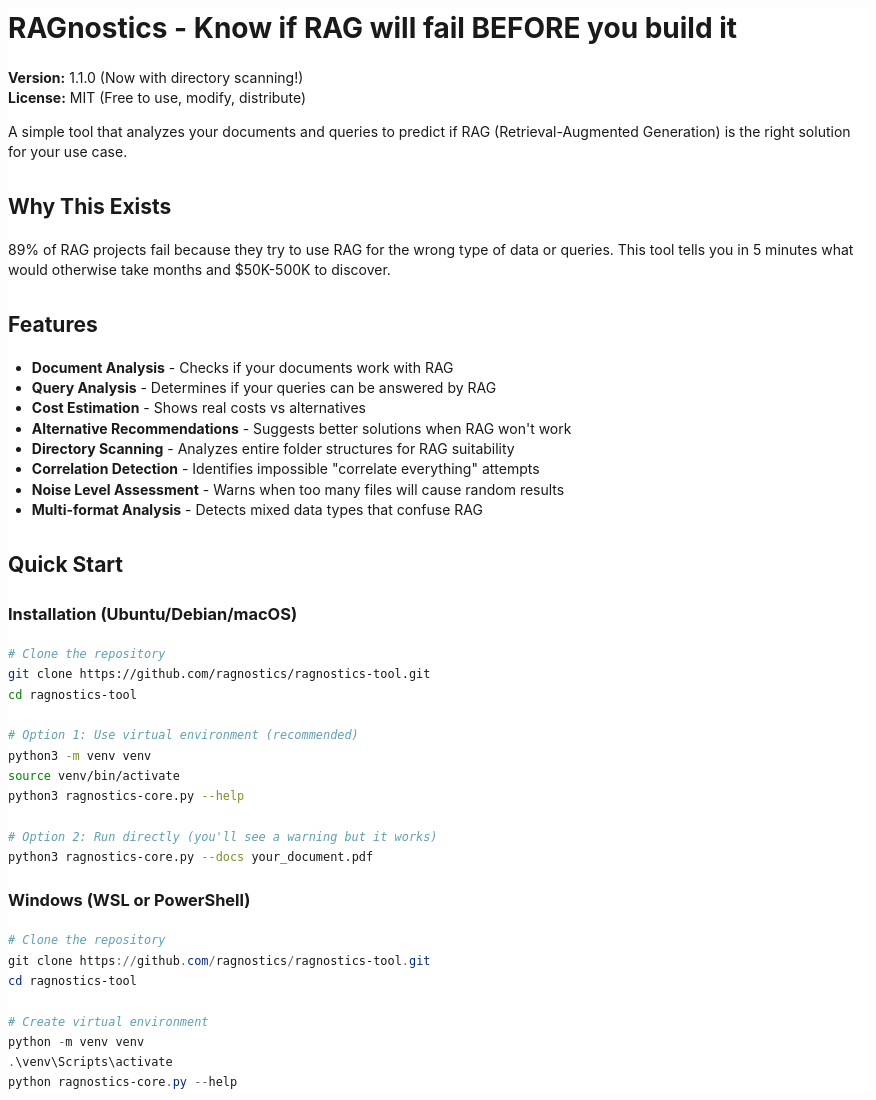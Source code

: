 # RAGnostics - Know if RAG will fail BEFORE you build it

**Version:** 1.1.0 (Now with directory scanning!)  
**License:** MIT (Free to use, modify, distribute)

A simple tool that analyzes your documents and queries to predict if RAG (Retrieval-Augmented Generation) is the right solution for your use case.

## Why This Exists

89% of RAG projects fail because they try to use RAG for the wrong type of data or queries. This tool tells you in 5 minutes what would otherwise take months and $50K-500K to discover.

## Features

- **Document Analysis** - Checks if your documents work with RAG
- **Query Analysis** - Determines if your queries can be answered by RAG  
- **Cost Estimation** - Shows real costs vs alternatives
- **Alternative Recommendations** - Suggests better solutions when RAG won't work
- **Directory Scanning** - Analyzes entire folder structures for RAG suitability
- **Correlation Detection** - Identifies impossible "correlate everything" attempts
- **Noise Level Assessment** - Warns when too many files will cause random results
- **Multi-format Analysis** - Detects mixed data types that confuse RAG

## Quick Start

### Installation (Ubuntu/Debian/macOS)

```bash
# Clone the repository
git clone https://github.com/ragnostics/ragnostics-tool.git
cd ragnostics-tool

# Option 1: Use virtual environment (recommended)
python3 -m venv venv
source venv/bin/activate
python3 ragnostics-core.py --help

# Option 2: Run directly (you'll see a warning but it works)
python3 ragnostics-core.py --docs your_document.pdf
```

### Windows (WSL or PowerShell)

```powershell
# Clone the repository
git clone https://github.com/ragnostics/ragnostics-tool.git
cd ragnostics-tool

# Create virtual environment
python -m venv venv
.\venv\Scripts\activate
python ragnostics-core.py --help
```
